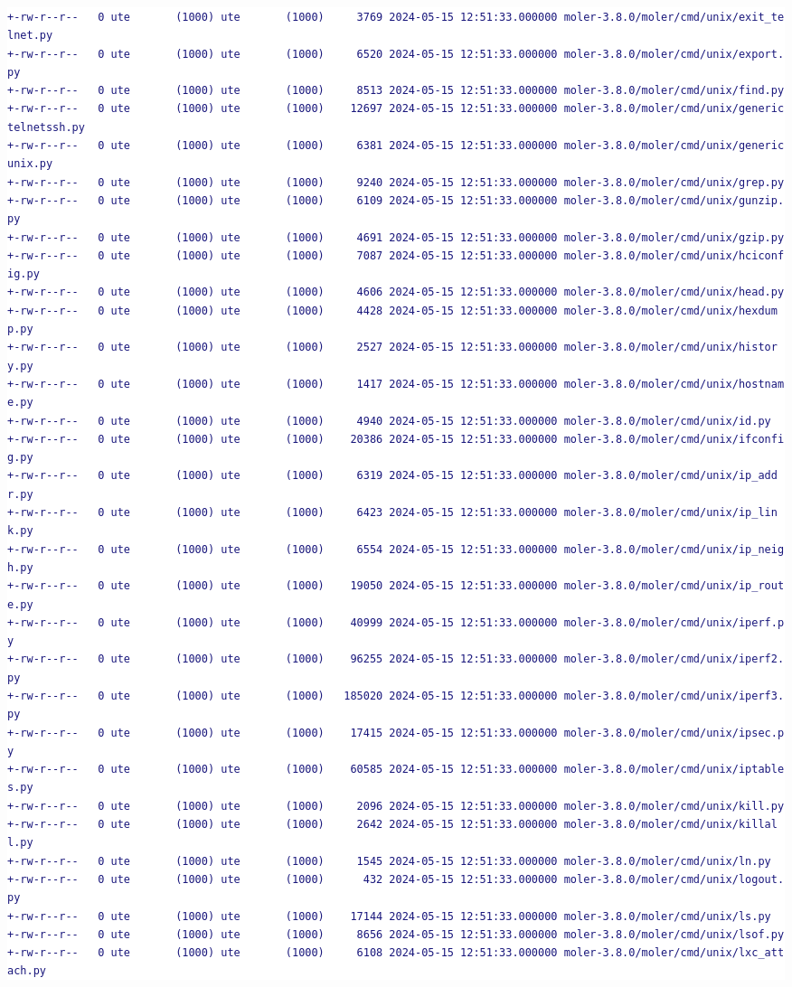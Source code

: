 ```diff
+-rw-r--r--   0 ute       (1000) ute       (1000)     3769 2024-05-15 12:51:33.000000 moler-3.8.0/moler/cmd/unix/exit_telnet.py
+-rw-r--r--   0 ute       (1000) ute       (1000)     6520 2024-05-15 12:51:33.000000 moler-3.8.0/moler/cmd/unix/export.py
+-rw-r--r--   0 ute       (1000) ute       (1000)     8513 2024-05-15 12:51:33.000000 moler-3.8.0/moler/cmd/unix/find.py
+-rw-r--r--   0 ute       (1000) ute       (1000)    12697 2024-05-15 12:51:33.000000 moler-3.8.0/moler/cmd/unix/generictelnetssh.py
+-rw-r--r--   0 ute       (1000) ute       (1000)     6381 2024-05-15 12:51:33.000000 moler-3.8.0/moler/cmd/unix/genericunix.py
+-rw-r--r--   0 ute       (1000) ute       (1000)     9240 2024-05-15 12:51:33.000000 moler-3.8.0/moler/cmd/unix/grep.py
+-rw-r--r--   0 ute       (1000) ute       (1000)     6109 2024-05-15 12:51:33.000000 moler-3.8.0/moler/cmd/unix/gunzip.py
+-rw-r--r--   0 ute       (1000) ute       (1000)     4691 2024-05-15 12:51:33.000000 moler-3.8.0/moler/cmd/unix/gzip.py
+-rw-r--r--   0 ute       (1000) ute       (1000)     7087 2024-05-15 12:51:33.000000 moler-3.8.0/moler/cmd/unix/hciconfig.py
+-rw-r--r--   0 ute       (1000) ute       (1000)     4606 2024-05-15 12:51:33.000000 moler-3.8.0/moler/cmd/unix/head.py
+-rw-r--r--   0 ute       (1000) ute       (1000)     4428 2024-05-15 12:51:33.000000 moler-3.8.0/moler/cmd/unix/hexdump.py
+-rw-r--r--   0 ute       (1000) ute       (1000)     2527 2024-05-15 12:51:33.000000 moler-3.8.0/moler/cmd/unix/history.py
+-rw-r--r--   0 ute       (1000) ute       (1000)     1417 2024-05-15 12:51:33.000000 moler-3.8.0/moler/cmd/unix/hostname.py
+-rw-r--r--   0 ute       (1000) ute       (1000)     4940 2024-05-15 12:51:33.000000 moler-3.8.0/moler/cmd/unix/id.py
+-rw-r--r--   0 ute       (1000) ute       (1000)    20386 2024-05-15 12:51:33.000000 moler-3.8.0/moler/cmd/unix/ifconfig.py
+-rw-r--r--   0 ute       (1000) ute       (1000)     6319 2024-05-15 12:51:33.000000 moler-3.8.0/moler/cmd/unix/ip_addr.py
+-rw-r--r--   0 ute       (1000) ute       (1000)     6423 2024-05-15 12:51:33.000000 moler-3.8.0/moler/cmd/unix/ip_link.py
+-rw-r--r--   0 ute       (1000) ute       (1000)     6554 2024-05-15 12:51:33.000000 moler-3.8.0/moler/cmd/unix/ip_neigh.py
+-rw-r--r--   0 ute       (1000) ute       (1000)    19050 2024-05-15 12:51:33.000000 moler-3.8.0/moler/cmd/unix/ip_route.py
+-rw-r--r--   0 ute       (1000) ute       (1000)    40999 2024-05-15 12:51:33.000000 moler-3.8.0/moler/cmd/unix/iperf.py
+-rw-r--r--   0 ute       (1000) ute       (1000)    96255 2024-05-15 12:51:33.000000 moler-3.8.0/moler/cmd/unix/iperf2.py
+-rw-r--r--   0 ute       (1000) ute       (1000)   185020 2024-05-15 12:51:33.000000 moler-3.8.0/moler/cmd/unix/iperf3.py
+-rw-r--r--   0 ute       (1000) ute       (1000)    17415 2024-05-15 12:51:33.000000 moler-3.8.0/moler/cmd/unix/ipsec.py
+-rw-r--r--   0 ute       (1000) ute       (1000)    60585 2024-05-15 12:51:33.000000 moler-3.8.0/moler/cmd/unix/iptables.py
+-rw-r--r--   0 ute       (1000) ute       (1000)     2096 2024-05-15 12:51:33.000000 moler-3.8.0/moler/cmd/unix/kill.py
+-rw-r--r--   0 ute       (1000) ute       (1000)     2642 2024-05-15 12:51:33.000000 moler-3.8.0/moler/cmd/unix/killall.py
+-rw-r--r--   0 ute       (1000) ute       (1000)     1545 2024-05-15 12:51:33.000000 moler-3.8.0/moler/cmd/unix/ln.py
+-rw-r--r--   0 ute       (1000) ute       (1000)      432 2024-05-15 12:51:33.000000 moler-3.8.0/moler/cmd/unix/logout.py
+-rw-r--r--   0 ute       (1000) ute       (1000)    17144 2024-05-15 12:51:33.000000 moler-3.8.0/moler/cmd/unix/ls.py
+-rw-r--r--   0 ute       (1000) ute       (1000)     8656 2024-05-15 12:51:33.000000 moler-3.8.0/moler/cmd/unix/lsof.py
+-rw-r--r--   0 ute       (1000) ute       (1000)     6108 2024-05-15 12:51:33.000000 moler-3.8.0/moler/cmd/unix/lxc_attach.py
```